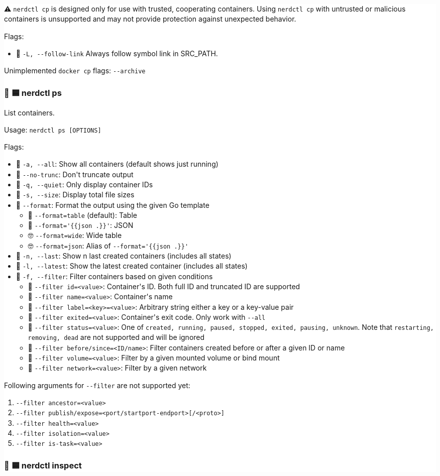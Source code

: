 :warning: `nerdctl cp` is designed only for use with trusted, cooperating containers.
Using `nerdctl cp` with untrusted or malicious containers is unsupported and may not provide protection against unexpected behavior.

Flags:

- :whale: `-L, --follow-link` Always follow symbol link in SRC_PATH.

Unimplemented `docker cp` flags: `--archive`

### :whale: :blue_square: nerdctl ps

List containers.

Usage: `nerdctl ps [OPTIONS]`

Flags:

- :whale: `-a, --all`: Show all containers (default shows just running)
- :whale: `--no-trunc`: Don't truncate output
- :whale: `-q, --quiet`: Only display container IDs
- :whale: `-s, --size`: Display total file sizes
- :whale: `--format`: Format the output using the given Go template
  - :whale: `--format=table` (default): Table
  - :whale: `--format='{{json .}}'`: JSON
  - :nerd_face: `--format=wide`: Wide table
  - :nerd_face: `--format=json`: Alias of `--format='{{json .}}'`
- :whale: `-n, --last`: Show n last created containers (includes all states)
- :whale: `-l, --latest`: Show the latest created container (includes all states)
- :whale: `-f, --filter`: Filter containers based on given conditions
  - :whale: `--filter id=<value>`: Container's ID. Both full ID and
    truncated ID are supported
  - :whale: `--filter name=<value>`: Container's name
  - :whale: `--filter label=<key>=<value>`: Arbitrary string either a key or a
    key-value pair
  - :whale: `--filter exited=<value>`: Container's exit code. Only work with
    `--all`
  - :whale: `--filter status=<value>`: One of `created, running, paused,
    stopped, exited, pausing, unknown`. Note that `restarting, removing, dead` are
    not supported and will be ignored
  - :whale: `--filter before/since=<ID/name>`: Filter containers created before
    or after a given ID or name
  - :whale: `--filter volume=<value>`: Filter by a given mounted volume or bind
    mount
  - :whale: `--filter network=<value>`: Filter by a given network

Following arguments for `--filter` are not supported yet:

1. `--filter ancestor=<value>`
2. `--filter publish/expose=<port/startport-endport>[/<proto>]`
3. `--filter health=<value>`
4. `--filter isolation=<value>`
5. `--filter is-task=<value>`

### :whale: :blue_square: nerdctl inspect
